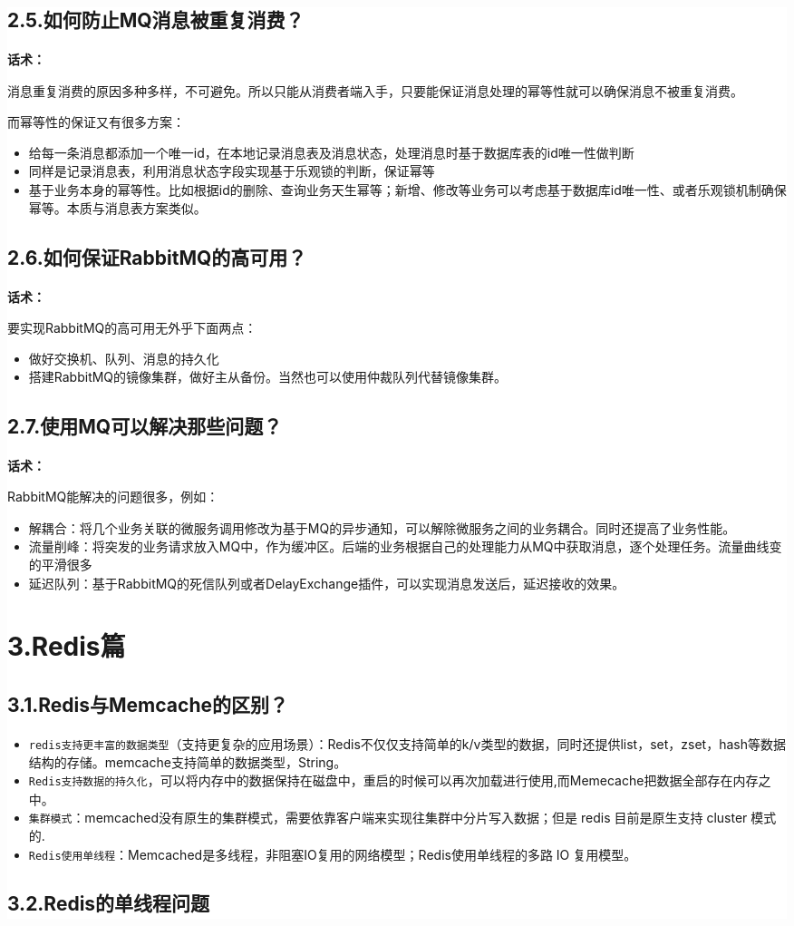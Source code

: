 



## 2.5.如何防止MQ消息被重复消费？

**话术：**

消息重复消费的原因多种多样，不可避免。所以只能从消费者端入手，只要能保证消息处理的幂等性就可以确保消息不被重复消费。

而幂等性的保证又有很多方案：

- 给每一条消息都添加一个唯一id，在本地记录消息表及消息状态，处理消息时基于数据库表的id唯一性做判断
- 同样是记录消息表，利用消息状态字段实现基于乐观锁的判断，保证幂等
- 基于业务本身的幂等性。比如根据id的删除、查询业务天生幂等；新增、修改等业务可以考虑基于数据库id唯一性、或者乐观锁机制确保幂等。本质与消息表方案类似。





## 2.6.如何保证RabbitMQ的高可用？

**话术：**

要实现RabbitMQ的高可用无外乎下面两点：

- 做好交换机、队列、消息的持久化
- 搭建RabbitMQ的镜像集群，做好主从备份。当然也可以使用仲裁队列代替镜像集群。







## 2.7.使用MQ可以解决那些问题？

**话术：**

RabbitMQ能解决的问题很多，例如：

- 解耦合：将几个业务关联的微服务调用修改为基于MQ的异步通知，可以解除微服务之间的业务耦合。同时还提高了业务性能。
- 流量削峰：将突发的业务请求放入MQ中，作为缓冲区。后端的业务根据自己的处理能力从MQ中获取消息，逐个处理任务。流量曲线变的平滑很多
- 延迟队列：基于RabbitMQ的死信队列或者DelayExchange插件，可以实现消息发送后，延迟接收的效果。





# 3.Redis篇

## 3.1.Redis与Memcache的区别？

- `redis支持更丰富的数据类型`（支持更复杂的应用场景）：Redis不仅仅支持简单的k/v类型的数据，同时还提供list，set，zset，hash等数据结构的存储。memcache支持简单的数据类型，String。
- `Redis支持数据的持久化`，可以将内存中的数据保持在磁盘中，重启的时候可以再次加载进行使用,而Memecache把数据全部存在内存之中。
- `集群模式`：memcached没有原生的集群模式，需要依靠客户端来实现往集群中分片写入数据；但是 redis 目前是原生支持 cluster 模式的.
- `Redis使用单线程`：Memcached是多线程，非阻塞IO复用的网络模型；Redis使用单线程的多路 IO 复用模型。


## 3.2.Redis的单线程问题

